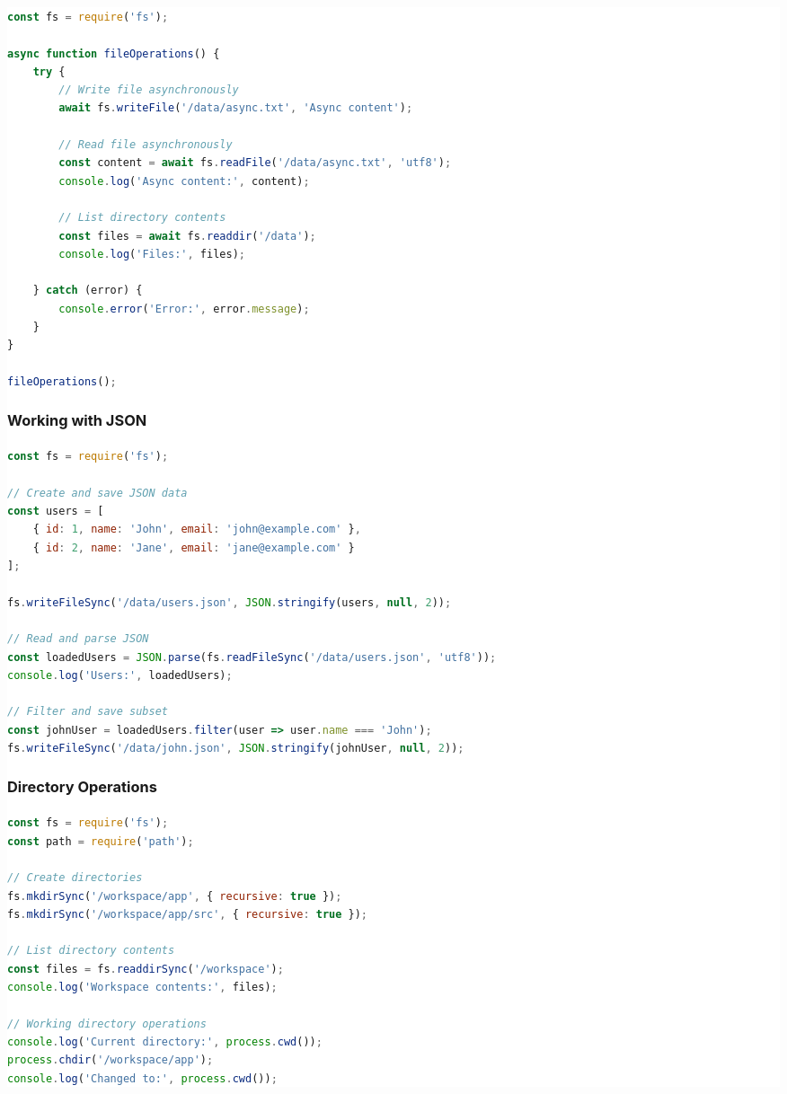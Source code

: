 ```javascript
const fs = require('fs');

async function fileOperations() {
    try {
        // Write file asynchronously
        await fs.writeFile('/data/async.txt', 'Async content');
        
        // Read file asynchronously
        const content = await fs.readFile('/data/async.txt', 'utf8');
        console.log('Async content:', content);
        
        // List directory contents
        const files = await fs.readdir('/data');
        console.log('Files:', files);
        
    } catch (error) {
        console.error('Error:', error.message);
    }
}

fileOperations();
```

### Working with JSON

```javascript
const fs = require('fs');

// Create and save JSON data
const users = [
    { id: 1, name: 'John', email: 'john@example.com' },
    { id: 2, name: 'Jane', email: 'jane@example.com' }
];

fs.writeFileSync('/data/users.json', JSON.stringify(users, null, 2));

// Read and parse JSON
const loadedUsers = JSON.parse(fs.readFileSync('/data/users.json', 'utf8'));
console.log('Users:', loadedUsers);

// Filter and save subset
const johnUser = loadedUsers.filter(user => user.name === 'John');
fs.writeFileSync('/data/john.json', JSON.stringify(johnUser, null, 2));
```

### Directory Operations

```javascript
const fs = require('fs');
const path = require('path');

// Create directories
fs.mkdirSync('/workspace/app', { recursive: true });
fs.mkdirSync('/workspace/app/src', { recursive: true });

// List directory contents
const files = fs.readdirSync('/workspace');
console.log('Workspace contents:', files);

// Working directory operations
console.log('Current directory:', process.cwd());
process.chdir('/workspace/app');
console.log('Changed to:', process.cwd());
```
